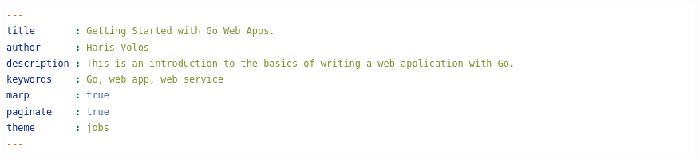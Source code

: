 ```yaml
---
title       : Getting Started with Go Web Apps.
author      : Haris Volos
description : This is an introduction to the basics of writing a web application with Go.
keywords    : Go, web app, web service
marp        : true
paginate    : true
theme       : jobs
--- 
```


<style>

  .img-overlay-wrap {
    position: relative;
    display: inline-block; /* <= shrinks container to image size */
    transition: transform 150ms ease-in-out;
  }

  .img-overlay-wrap img { /* <= optional, for responsiveness */
    display: block;
    max-width: 100%;
    height: auto;
  }

  .img-overlay-wrap svg {
    position: absolute;
    top: 0;
    left: 0;
  }

  </style>

  <style>
  img[alt~="center"] {
    display: block;
    margin: 0 auto;
  }

</style>

<style>   

   .cite-author {     
      text-align        : right; 
   }
   .cite-author:after {
      color             : orangered;
      font-size         : 125%;
      /* font-style        : italic; */
      font-weight       : bold;
      font-family       : Cambria, Cochin, Georgia, Times, 'Times New Roman', serif; 
      padding-right     : 130px;
   }
   .cite-author[data-text]:after {
      content           : " - "attr(data-text) " - ";      
   }
